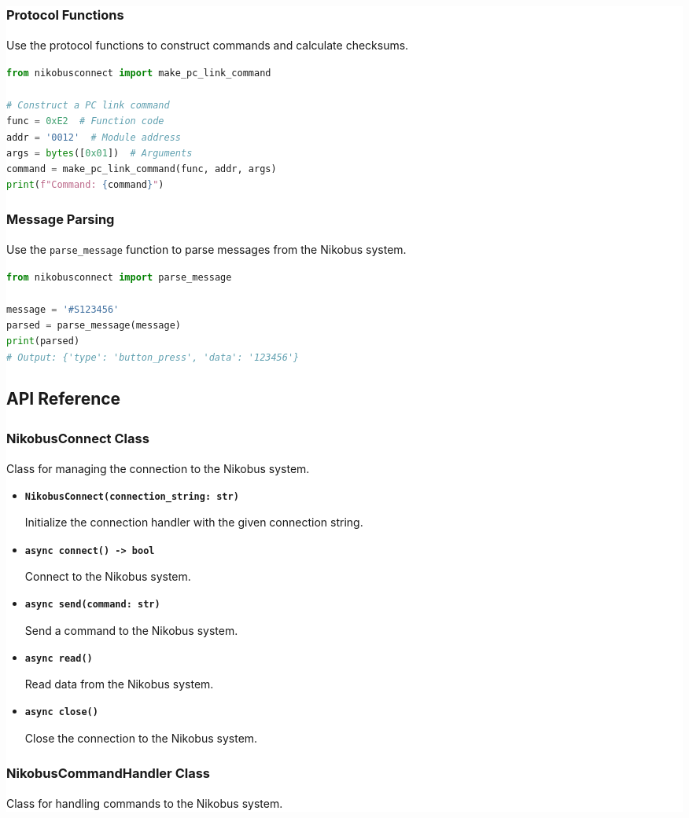 ### Protocol Functions

Use the protocol functions to construct commands and calculate checksums.

```python
from nikobusconnect import make_pc_link_command

# Construct a PC link command
func = 0xE2  # Function code
addr = '0012'  # Module address
args = bytes([0x01])  # Arguments
command = make_pc_link_command(func, addr, args)
print(f"Command: {command}")
```

### Message Parsing

Use the `parse_message` function to parse messages from the Nikobus system.

```python
from nikobusconnect import parse_message

message = '#S123456'
parsed = parse_message(message)
print(parsed)
# Output: {'type': 'button_press', 'data': '123456'}
```

## API Reference

### NikobusConnect Class

Class for managing the connection to the Nikobus system.

- **`NikobusConnect(connection_string: str)`**

  Initialize the connection handler with the given connection string.

- **`async connect() -> bool`**

  Connect to the Nikobus system.

- **`async send(command: str)`**

  Send a command to the Nikobus system.

- **`async read()`**

  Read data from the Nikobus system.

- **`async close()`**

  Close the connection to the Nikobus system.

### NikobusCommandHandler Class

Class for handling commands to the Nikobus system.
